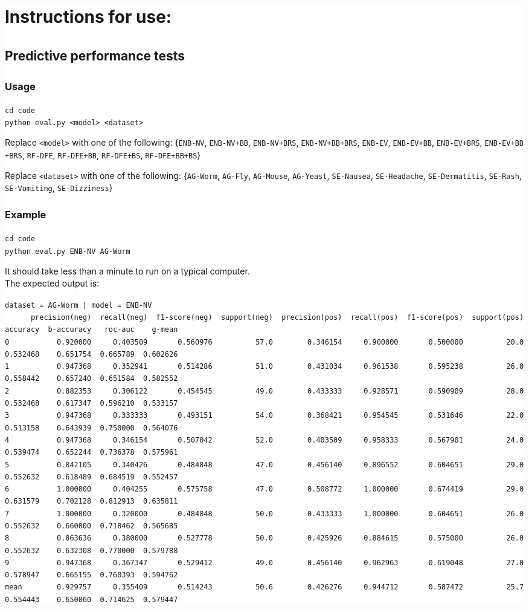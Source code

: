# Instructions for use:

## Predictive performance tests

### Usage
```
cd code
python eval.py <model> <dataset>
```

Replace `<model>` with one of the following: {`ENB-NV`, `ENB-NV+BB`, `ENB-NV+BRS`, `ENB-NV+BB+BRS`, `ENB-EV`, `ENB-EV+BB`, `ENB-EV+BRS`, `ENB-EV+BB+BRS`, `RF-DFE`, `RF-DFE+BB`, `RF-DFE+BS`, `RF-DFE+BB+BS`}  

Replace `<dataset>` with one of the following: {`AG-Worm`, `AG-Fly`, `AG-Mouse`, `AG-Yeast`, `SE-Nausea`, `SE-Headache`, `SE-Dermatitis`, `SE-Rash`, `SE-Vomiting`, `SE-Dizziness`}

### Example
```
cd code
python eval.py ENB-NV AG-Worm
```

It should take less than a minute to run on a typical computer.  
The expected output is:
```
dataset = AG-Worm | model = ENB-NV
      precision(neg)  recall(neg)  f1-score(neg)  support(neg)  precision(pos)  recall(pos)  f1-score(pos)  support(pos)  accuracy  b-accuracy   roc-auc    g-mean
0           0.920000     0.403509       0.560976          57.0        0.346154     0.900000       0.500000          20.0  0.532468    0.651754  0.665789  0.602626
1           0.947368     0.352941       0.514286          51.0        0.431034     0.961538       0.595238          26.0  0.558442    0.657240  0.651584  0.582552
2           0.882353     0.306122       0.454545          49.0        0.433333     0.928571       0.590909          28.0  0.532468    0.617347  0.596210  0.533157
3           0.947368     0.333333       0.493151          54.0        0.368421     0.954545       0.531646          22.0  0.513158    0.643939  0.750000  0.564076
4           0.947368     0.346154       0.507042          52.0        0.403509     0.958333       0.567901          24.0  0.539474    0.652244  0.736378  0.575961
5           0.842105     0.340426       0.484848          47.0        0.456140     0.896552       0.604651          29.0  0.552632    0.618489  0.684519  0.552457
6           1.000000     0.404255       0.575758          47.0        0.508772     1.000000       0.674419          29.0  0.631579    0.702128  0.812913  0.635811
7           1.000000     0.320000       0.484848          50.0        0.433333     1.000000       0.604651          26.0  0.552632    0.660000  0.718462  0.565685
8           0.863636     0.380000       0.527778          50.0        0.425926     0.884615       0.575000          26.0  0.552632    0.632308  0.770000  0.579788
9           0.947368     0.367347       0.529412          49.0        0.456140     0.962963       0.619048          27.0  0.578947    0.665155  0.760393  0.594762
mean        0.929757     0.355409       0.514243          50.6        0.426276     0.944712       0.587472          25.7  0.554443    0.650060  0.714625  0.579447
```
